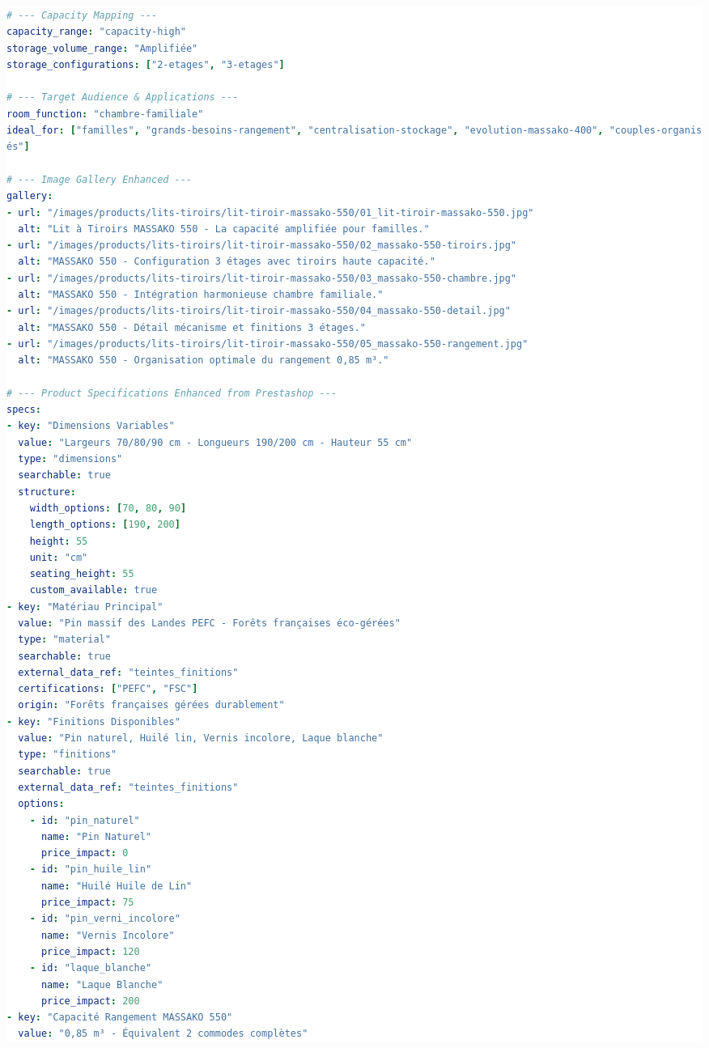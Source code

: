 ```yaml
# --- Capacity Mapping ---
capacity_range: "capacity-high"
storage_volume_range: "Amplifiée"
storage_configurations: ["2-etages", "3-etages"]

# --- Target Audience & Applications ---
room_function: "chambre-familiale"
ideal_for: ["familles", "grands-besoins-rangement", "centralisation-stockage", "evolution-massako-400", "couples-organisés"]

# --- Image Gallery Enhanced ---
gallery:
- url: "/images/products/lits-tiroirs/lit-tiroir-massako-550/01_lit-tiroir-massako-550.jpg"
  alt: "Lit à Tiroirs MASSAKO 550 - La capacité amplifiée pour familles."
- url: "/images/products/lits-tiroirs/lit-tiroir-massako-550/02_massako-550-tiroirs.jpg"
  alt: "MASSAKO 550 - Configuration 3 étages avec tiroirs haute capacité."
- url: "/images/products/lits-tiroirs/lit-tiroir-massako-550/03_massako-550-chambre.jpg"
  alt: "MASSAKO 550 - Intégration harmonieuse chambre familiale."
- url: "/images/products/lits-tiroirs/lit-tiroir-massako-550/04_massako-550-detail.jpg"
  alt: "MASSAKO 550 - Détail mécanisme et finitions 3 étages."
- url: "/images/products/lits-tiroirs/lit-tiroir-massako-550/05_massako-550-rangement.jpg"
  alt: "MASSAKO 550 - Organisation optimale du rangement 0,85 m³."

# --- Product Specifications Enhanced from Prestashop ---
specs:
- key: "Dimensions Variables"
  value: "Largeurs 70/80/90 cm - Longueurs 190/200 cm - Hauteur 55 cm"
  type: "dimensions"
  searchable: true
  structure:
    width_options: [70, 80, 90]
    length_options: [190, 200]
    height: 55
    unit: "cm"
    seating_height: 55
    custom_available: true
- key: "Matériau Principal"
  value: "Pin massif des Landes PEFC - Forêts françaises éco-gérées"
  type: "material"
  searchable: true
  external_data_ref: "teintes_finitions"
  certifications: ["PEFC", "FSC"]
  origin: "Forêts françaises gérées durablement"
- key: "Finitions Disponibles"
  value: "Pin naturel, Huilé lin, Vernis incolore, Laque blanche"
  type: "finitions"
  searchable: true
  external_data_ref: "teintes_finitions"
  options:
    - id: "pin_naturel"
      name: "Pin Naturel"
      price_impact: 0
    - id: "pin_huile_lin"
      name: "Huilé Huile de Lin"
      price_impact: 75
    - id: "pin_verni_incolore"
      name: "Vernis Incolore"
      price_impact: 120
    - id: "laque_blanche"
      name: "Laque Blanche"
      price_impact: 200
- key: "Capacité Rangement MASSAKO 550"
  value: "0,85 m³ - Équivalent 2 commodes complètes"
```